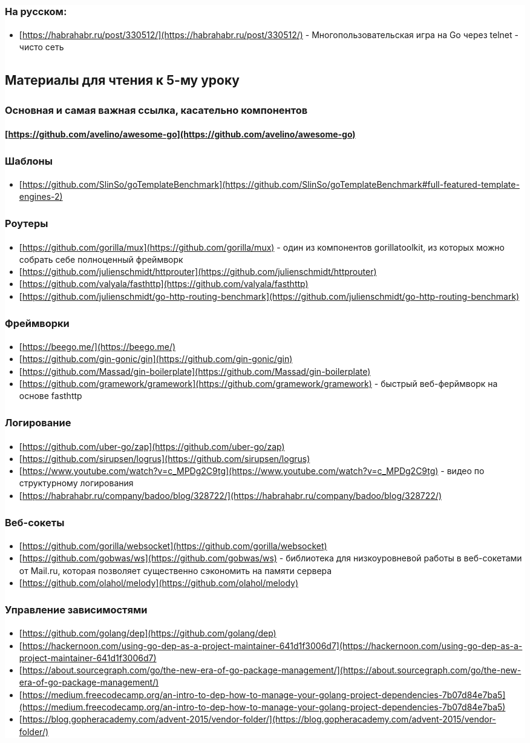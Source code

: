 ### На русском:

- [https://habrahabr.ru/post/330512/](https://habrahabr.ru/post/330512/) - Многопользовательская игра на Go через telnet - чисто сеть

## Материалы для чтения к 5-му уроку

### Основная и самая важная ссылка, касательно компонентов

**[https://github.com/avelino/awesome-go](https://github.com/avelino/awesome-go)**

### Шаблоны

- [https://github.com/SlinSo/goTemplateBenchmark](https://github.com/SlinSo/goTemplateBenchmark#full-featured-template-engines-2)

### Роутеры

- [https://github.com/gorilla/mux](https://github.com/gorilla/mux) - один из компонентов gorillatoolkit, из которых можно собрать себе полноценный фреймворк
- [https://github.com/julienschmidt/httprouter](https://github.com/julienschmidt/httprouter)
- [https://github.com/valyala/fasthttp](https://github.com/valyala/fasthttp)
- [https://github.com/julienschmidt/go-http-routing-benchmark](https://github.com/julienschmidt/go-http-routing-benchmark)

### Фреймворки

- [https://beego.me/](https://beego.me/)
- [https://github.com/gin-gonic/gin](https://github.com/gin-gonic/gin)
- [https://github.com/Massad/gin-boilerplate](https://github.com/Massad/gin-boilerplate)
- [https://github.com/gramework/gramework](https://github.com/gramework/gramework) - быстрый веб-ферймворк на основе fasthttp

### Логирование

- [https://github.com/uber-go/zap](https://github.com/uber-go/zap)
- [https://github.com/sirupsen/logrus](https://github.com/sirupsen/logrus)
- [https://www.youtube.com/watch?v=c_MPDg2C9tg](https://www.youtube.com/watch?v=c_MPDg2C9tg) - видео по структурному логирования
- [https://habrahabr.ru/company/badoo/blog/328722/](https://habrahabr.ru/company/badoo/blog/328722/)

### Веб-сокеты

- [https://github.com/gorilla/websocket](https://github.com/gorilla/websocket)
- [https://github.com/gobwas/ws](https://github.com/gobwas/ws) - библиотека для низкоуровневой работы в веб-сокетами от Mail.ru, которая позволяет существенно сэкономить на памяти сервера
- [https://github.com/olahol/melody](https://github.com/olahol/melody)

### Управление зависимостями

- [https://github.com/golang/dep](https://github.com/golang/dep)
- [https://hackernoon.com/using-go-dep-as-a-project-maintainer-641d1f3006d7](https://hackernoon.com/using-go-dep-as-a-project-maintainer-641d1f3006d7)
- [https://about.sourcegraph.com/go/the-new-era-of-go-package-management/](https://about.sourcegraph.com/go/the-new-era-of-go-package-management/)
- [https://medium.freecodecamp.org/an-intro-to-dep-how-to-manage-your-golang-project-dependencies-7b07d84e7ba5](https://medium.freecodecamp.org/an-intro-to-dep-how-to-manage-your-golang-project-dependencies-7b07d84e7ba5)
- [https://blog.gopheracademy.com/advent-2015/vendor-folder/](https://blog.gopheracademy.com/advent-2015/vendor-folder/)
